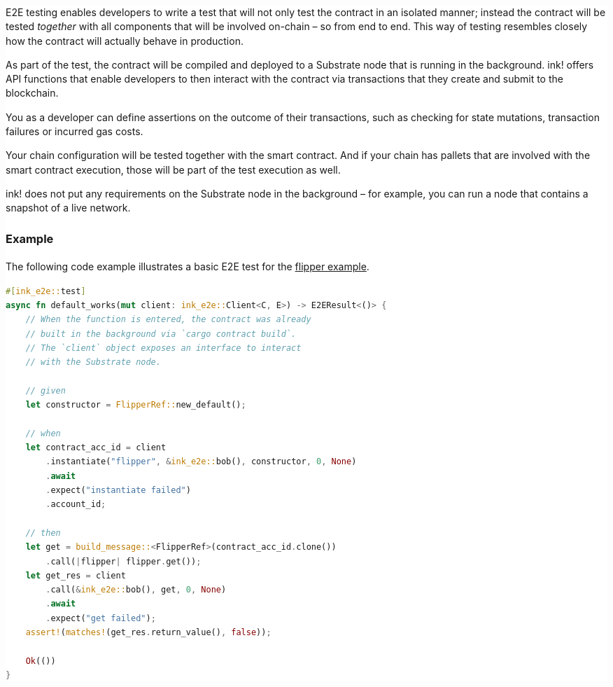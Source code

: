 E2E testing enables developers to write a test that will not only test the contract in an
isolated manner; instead the contract will be tested _together_ with all components that
will be involved on-chain – so from end to end. This way of testing resembles closely
how the contract will actually behave in production.

As part of the test, the contract will be compiled and deployed to a Substrate node that
is running in the background. ink! offers API functions that enable developers to then
interact with the contract via transactions that they create and submit to the blockchain.

You as a developer can define assertions on the outcome of their transactions, such as checking
for state mutations, transaction failures or incurred gas costs.

Your chain configuration will be tested together with the smart contract. And if your
chain has pallets that are involved with the smart contract execution, those will be
part of the test execution as well.

ink! does not put any requirements on the Substrate node in the background – for example,
you can run a node that contains a snapshot of a live network.

### Example

The following code example illustrates a basic E2E test for the
[flipper example](https://github.com/paritytech/ink-examples/blob/main/flipper/lib.rs).

```rust
#[ink_e2e::test]
async fn default_works(mut client: ink_e2e::Client<C, E>) -> E2EResult<()> {
    // When the function is entered, the contract was already
    // built in the background via `cargo contract build`.
    // The `client` object exposes an interface to interact
    // with the Substrate node.
    
    // given
    let constructor = FlipperRef::new_default();

    // when
    let contract_acc_id = client
        .instantiate("flipper", &ink_e2e::bob(), constructor, 0, None)
        .await
        .expect("instantiate failed")
        .account_id;

    // then
    let get = build_message::<FlipperRef>(contract_acc_id.clone())
        .call(|flipper| flipper.get());
    let get_res = client
        .call(&ink_e2e::bob(), get, 0, None)
        .await
        .expect("get failed");
    assert!(matches!(get_res.return_value(), false));

    Ok(())
}
```
